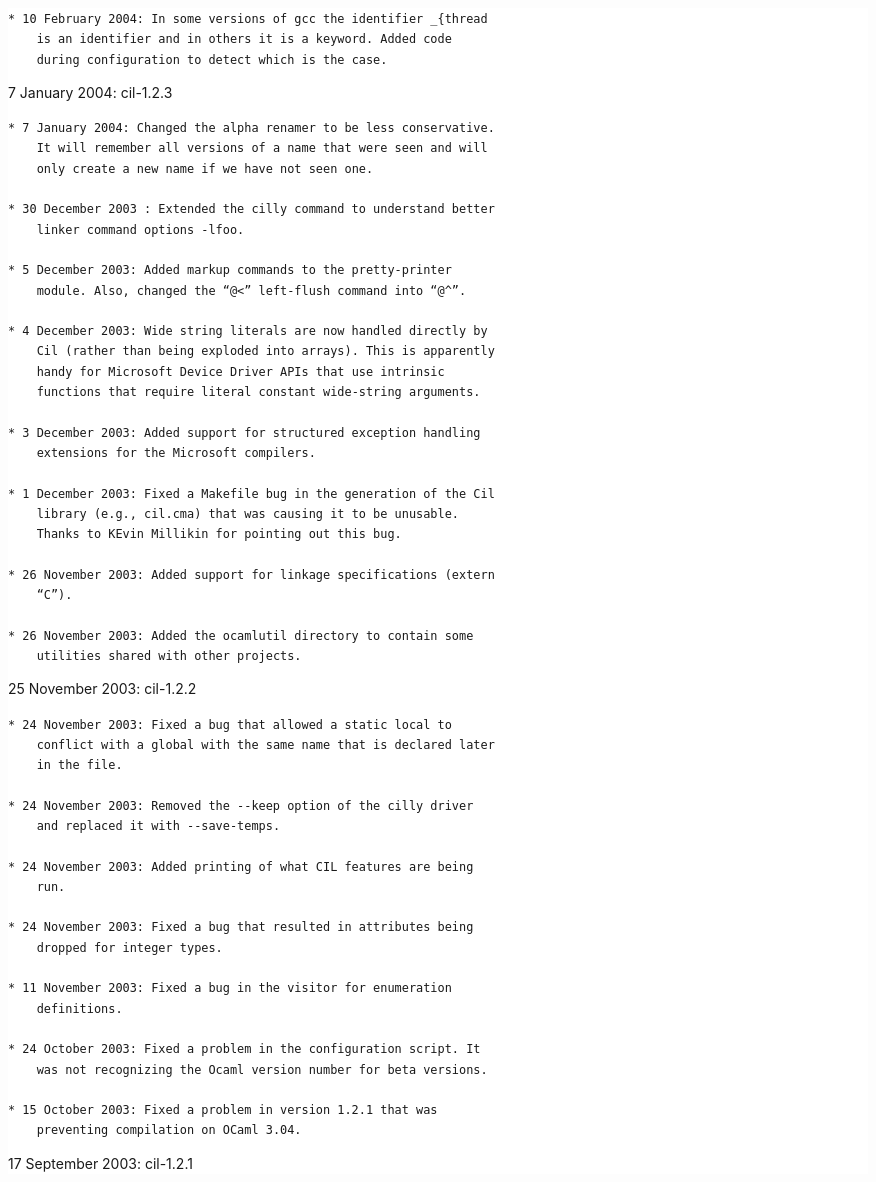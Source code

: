     * 10 February 2004: In some versions of gcc the identifier _{thread
        is an identifier and in others it is a keyword. Added code
        during configuration to detect which is the case.

7 January 2004: cil-1.2.3

    * 7 January 2004: Changed the alpha renamer to be less conservative.
        It will remember all versions of a name that were seen and will
        only create a new name if we have not seen one.

    * 30 December 2003 : Extended the cilly command to understand better
        linker command options -lfoo.

    * 5 December 2003: Added markup commands to the pretty-printer
        module. Also, changed the “@<” left-flush command into “@^”.

    * 4 December 2003: Wide string literals are now handled directly by
        Cil (rather than being exploded into arrays). This is apparently
        handy for Microsoft Device Driver APIs that use intrinsic
        functions that require literal constant wide-string arguments.

    * 3 December 2003: Added support for structured exception handling
        extensions for the Microsoft compilers.

    * 1 December 2003: Fixed a Makefile bug in the generation of the Cil
        library (e.g., cil.cma) that was causing it to be unusable.
        Thanks to KEvin Millikin for pointing out this bug.

    * 26 November 2003: Added support for linkage specifications (extern
        “C”).

    * 26 November 2003: Added the ocamlutil directory to contain some
        utilities shared with other projects.

25 November 2003: cil-1.2.2

    * 24 November 2003: Fixed a bug that allowed a static local to
        conflict with a global with the same name that is declared later
        in the file.

    * 24 November 2003: Removed the --keep option of the cilly driver
        and replaced it with --save-temps.

    * 24 November 2003: Added printing of what CIL features are being
        run.

    * 24 November 2003: Fixed a bug that resulted in attributes being
        dropped for integer types.

    * 11 November 2003: Fixed a bug in the visitor for enumeration
        definitions.

    * 24 October 2003: Fixed a problem in the configuration script. It
        was not recognizing the Ocaml version number for beta versions.

    * 15 October 2003: Fixed a problem in version 1.2.1 that was
        preventing compilation on OCaml 3.04.

17 September 2003: cil-1.2.1
